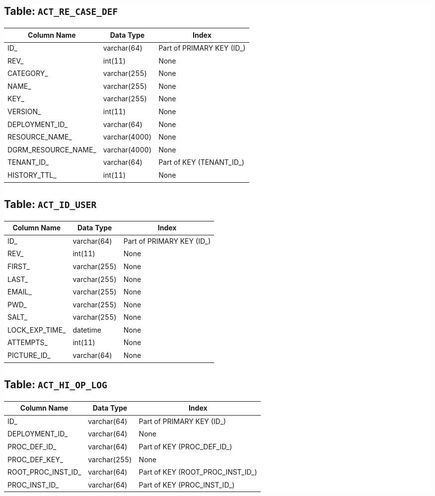 ## Table: `ACT_RE_CASE_DEF`


| Column Name         | Data Type     | Index                      |
| ------------------- | ------------- | -------------------------- |
| ID\_                | varchar(64)   | Part of PRIMARY KEY (ID\_) |
| REV\_               | int(11)       | None                       |
| CATEGORY\_          | varchar(255)  | None                       |
| NAME\_              | varchar(255)  | None                       |
| KEY\_               | varchar(255)  | None                       |
| VERSION\_           | int(11)       | None                       |
| DEPLOYMENT_ID_      | varchar(64)   | None                       |
| RESOURCE_NAME_      | varchar(4000) | None                       |
| DGRM_RESOURCE_NAME_ | varchar(4000) | None                       |
| TENANT_ID_          | varchar(64)   | Part of KEY (TENANT_ID_)   |
| HISTORY_TTL_        | int(11)       | None                       |

## Table: `ACT_ID_USER`


| Column Name    | Data Type    | Index                      |
| -------------- | ------------ | -------------------------- |
| ID\_           | varchar(64)  | Part of PRIMARY KEY (ID\_) |
| REV\_          | int(11)      | None                       |
| FIRST\_        | varchar(255) | None                       |
| LAST\_         | varchar(255) | None                       |
| EMAIL\_        | varchar(255) | None                       |
| PWD\_          | varchar(255) | None                       |
| SALT\_         | varchar(255) | None                       |
| LOCK_EXP_TIME_ | datetime     | None                       |
| ATTEMPTS\_     | int(11)      | None                       |
| PICTURE_ID_    | varchar(64)  | None                       |

## Table: `ACT_HI_OP_LOG`


| Column Name        | Data Type     | Index                            |
| ------------------ | ------------- | -------------------------------- |
| ID\_               | varchar(64)   | Part of PRIMARY KEY (ID\_)       |
| DEPLOYMENT_ID_     | varchar(64)   | None                             |
| PROC_DEF_ID_       | varchar(64)   | Part of KEY (PROC_DEF_ID_)       |
| PROC_DEF_KEY_      | varchar(255)  | None                             |
| ROOT_PROC_INST_ID_ | varchar(64)   | Part of KEY (ROOT_PROC_INST_ID_) |
| PROC_INST_ID_      | varchar(64)   | Part of KEY (PROC_INST_ID_)      |